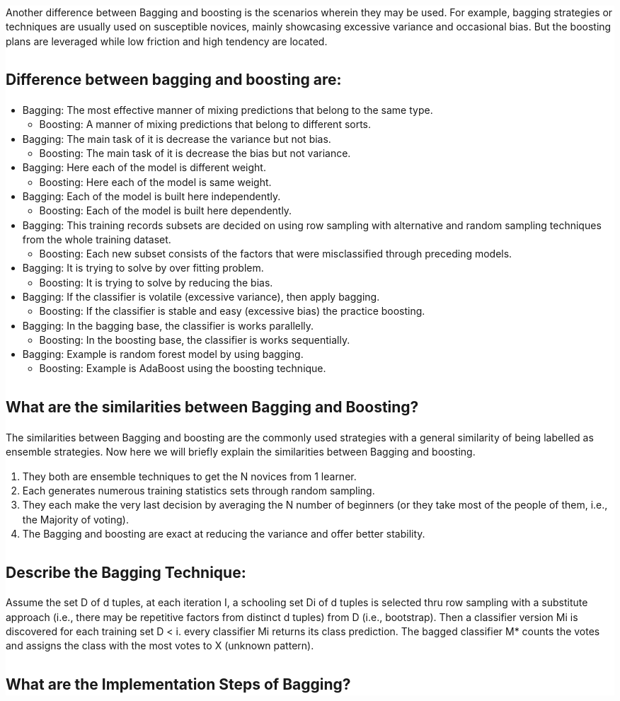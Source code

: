 Another difference between Bagging and boosting is the scenarios wherein they may be used. For example, bagging strategies or techniques are usually used on susceptible novices, mainly showcasing excessive variance and occasional bias. But the boosting plans are leveraged while low friction and high tendency are located.

Difference between bagging and boosting are:
--------------------------------------------



* Bagging: The most effective manner of mixing predictions that belong to the same type.
  * Boosting: A manner of mixing predictions that belong to different sorts.
* Bagging: The main task of it is decrease the variance but not bias.
  * Boosting: The main task of it is decrease the bias but not variance.
* Bagging: Here each of the model is different weight.
  * Boosting: Here each of the model is same weight.
* Bagging: Each of the model is built here independently.
  * Boosting: Each of the model is built here dependently.
* Bagging: This training records subsets are decided on using row sampling with alternative and random sampling techniques from the whole training dataset.
  * Boosting: Each new subset consists of the factors that were misclassified through preceding models.
* Bagging: It is trying to solve by over fitting problem.
  * Boosting: It is trying to solve by reducing the bias.
* Bagging: If the classifier is volatile (excessive variance), then apply bagging.
  * Boosting: If the classifier is stable and easy (excessive bias) the practice boosting.
* Bagging: In the bagging base, the classifier is works parallelly.
  * Boosting: In the boosting base, the classifier is works sequentially.
* Bagging: Example is random forest model by using bagging.
  * Boosting: Example is AdaBoost using the boosting technique.


What are the similarities between Bagging and Boosting?
-------------------------------------------------------

The similarities between Bagging and boosting are the commonly used strategies with a general similarity of being labelled as ensemble strategies. Now here we will briefly explain the similarities between Bagging and boosting.

1.  They both are ensemble techniques to get the N novices from 1 learner.
2.  Each generates numerous training statistics sets through random sampling.
3.  They each make the very last decision by averaging the N number of beginners (or they take most of the people of them, i.e., the Majority of voting).
4.  The Bagging and boosting are exact at reducing the variance and offer better stability.

Describe the Bagging Technique:
-------------------------------

Assume the set D of d tuples, at each iteration I, a schooling set Di of d tuples is selected thru row sampling with a substitute approach (i.e., there may be repetitive factors from distinct d tuples) from D (i.e., bootstrap). Then a classifier version Mi is discovered for each training set D < i. every classifier Mi returns its class prediction. The bagged classifier M\* counts the votes and assigns the class with the most votes to X (unknown pattern).

What are the Implementation Steps of Bagging?
---------------------------------------------
